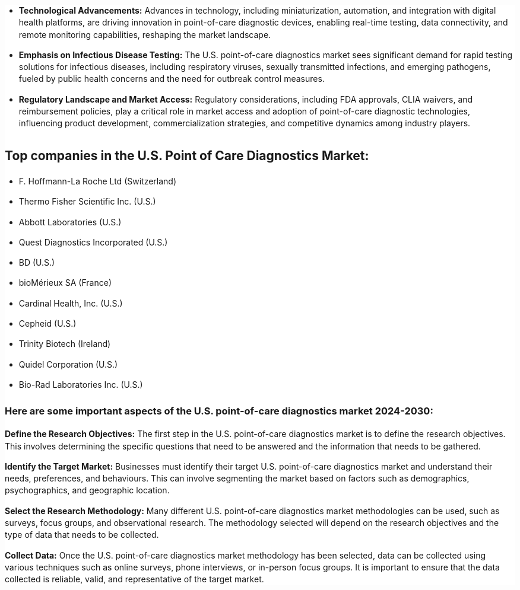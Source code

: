 * **Technological Advancements:** Advances in technology, including miniaturization, automation, and integration with digital health platforms, are driving innovation in point-of-care diagnostic devices, enabling real-time testing, data connectivity, and remote monitoring capabilities, reshaping the market landscape.
    
* **Emphasis on Infectious Disease Testing:** The U.S. point-of-care diagnostics market sees significant demand for rapid testing solutions for infectious diseases, including respiratory viruses, sexually transmitted infections, and emerging pathogens, fueled by public health concerns and the need for outbreak control measures.
    
* **Regulatory Landscape and Market Access:** Regulatory considerations, including FDA approvals, CLIA waivers, and reimbursement policies, play a critical role in market access and adoption of point-of-care diagnostic technologies, influencing product development, commercialization strategies, and competitive dynamics among industry players.
    

## **Top companies in the U.S. Point of Care Diagnostics Market:**

* F. Hoffmann-La Roche Ltd (Switzerland)
    
* Thermo Fisher Scientific Inc. (U.S.)
    
* Abbott Laboratories (U.S.)
    
* Quest Diagnostics Incorporated (U.S.)
    
* BD (U.S.)
    
* bioMérieux SA (France)
    
* Cardinal Health, Inc. (U.S.)
    
* Cepheid (U.S.)
    
* Trinity Biotech (Ireland)
    
* Quidel Corporation (U.S.)
    
* Bio-Rad Laboratories Inc. (U.S.)
    

### **Here are some important aspects of the U.S. point-of-care diagnostics market 2024-2030:**

**Define the Research Objectives:** The first step in the U.S. point-of-care diagnostics market is to define the research objectives. This involves determining the specific questions that need to be answered and the information that needs to be gathered.

**Identify the Target Market:** Businesses must identify their target U.S. point-of-care diagnostics market and understand their needs, preferences, and behaviours. This can involve segmenting the market based on factors such as demographics, psychographics, and geographic location.

**Select the Research Methodology:** Many different U.S. point-of-care diagnostics market methodologies can be used, such as surveys, focus groups, and observational research. The methodology selected will depend on the research objectives and the type of data that needs to be collected.

**Collect Data:** Once the U.S. point-of-care diagnostics market methodology has been selected, data can be collected using various techniques such as online surveys, phone interviews, or in-person focus groups. It is important to ensure that the data collected is reliable, valid, and representative of the target market.
